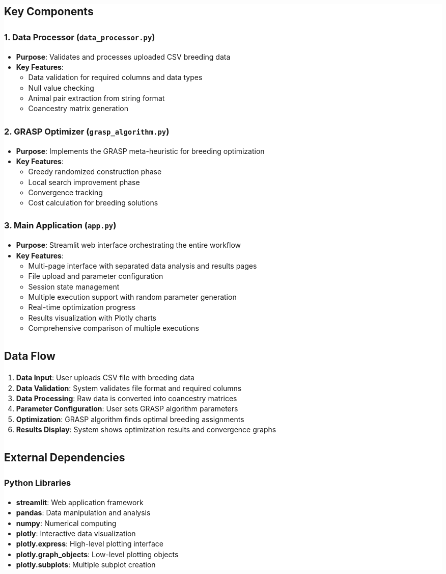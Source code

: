 ## Key Components

### 1. Data Processor (`data_processor.py`)
- **Purpose**: Validates and processes uploaded CSV breeding data
- **Key Features**:
  - Data validation for required columns and data types
  - Null value checking
  - Animal pair extraction from string format
  - Coancestry matrix generation

### 2. GRASP Optimizer (`grasp_algorithm.py`)
- **Purpose**: Implements the GRASP meta-heuristic for breeding optimization
- **Key Features**:
  - Greedy randomized construction phase
  - Local search improvement phase
  - Convergence tracking
  - Cost calculation for breeding solutions

### 3. Main Application (`app.py`)
- **Purpose**: Streamlit web interface orchestrating the entire workflow
- **Key Features**:
  - Multi-page interface with separated data analysis and results pages
  - File upload and parameter configuration
  - Session state management
  - Multiple execution support with random parameter generation
  - Real-time optimization progress
  - Results visualization with Plotly charts
  - Comprehensive comparison of multiple executions

## Data Flow

1. **Data Input**: User uploads CSV file with breeding data
2. **Data Validation**: System validates file format and required columns
3. **Data Processing**: Raw data is converted into coancestry matrices
4. **Parameter Configuration**: User sets GRASP algorithm parameters
5. **Optimization**: GRASP algorithm finds optimal breeding assignments
6. **Results Display**: System shows optimization results and convergence graphs

## External Dependencies

### Python Libraries
- **streamlit**: Web application framework
- **pandas**: Data manipulation and analysis
- **numpy**: Numerical computing
- **plotly**: Interactive data visualization
- **plotly.express**: High-level plotting interface
- **plotly.graph_objects**: Low-level plotting objects
- **plotly.subplots**: Multiple subplot creation
